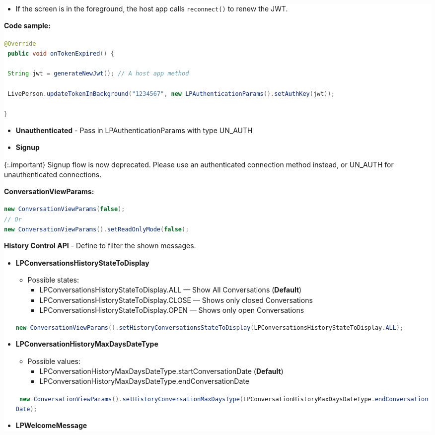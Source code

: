    * If the screen is in the foreground, the host app calls `reconnect()` to renew the JWT.

   **Code sample:**

   ```java
   @Override
    public void onTokenExpired() {

    String jwt = generateNewJwt(); // A host app method

    LivePerson.updateTokenInBackground("1234567", new LPAuthenticationParams().setAuthKey(jwt));

   }
   ```

* **Unauthenticated** - Pass in LPAuthenticationParams with type UN_AUTH

* **Signup**

{:.important}
Signup flow is now deprecated. Please use an authenticated connection method instead, or UN_AUTH for unauthenticated connections. 

**ConversationViewParams:**

   ```java
   new ConversationViewParams(false);
   // Or
   new ConversationViewParams().setReadOnlyMode(false);
   ```

**History Control API** - Define to filter the shown messages.

* **LPConversationsHistoryStateToDisplay**

    * Possible states:
        * LPConversationsHistoryStateToDisplay.ALL — Show All Conversations (**Default**)
        * LPConversationsHistoryStateToDisplay.CLOSE — Shows only closed Conversations
        * LPConversationsHistoryStateToDisplay.OPEN — Shows only open Conversations

   ```java
   new ConversationViewParams().setHistoryConversationsStateToDisplay(LPConversationsHistoryStateToDisplay.ALL);
    ```

* **LPConversationHistoryMaxDaysDateType**

    * Possible values:
        * LPConversationHistoryMaxDaysDateType.startConversationDate (**Default**)
        * LPConversationHistoryMaxDaysDateType.endConversationDate

   ```java
    new ConversationViewParams().setHistoryConversationMaxDaysType(LPConversationHistoryMaxDaysDateType.endConversationDate);
   ```

* **LPWelcomeMessage** 
